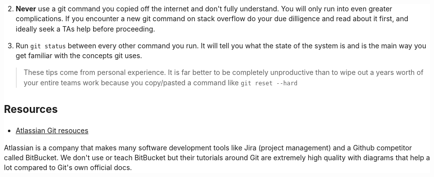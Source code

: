 2. **Never** use a git command you copied off the internet and don't fully understand. You will only run into even greater complications. If you encounter a new git command on stack overflow do your due dilligence and read about it first, and ideally seek a TAs help before proceeding.

3. Run `git status` between every other command you run. It will tell you what the state of the system is and is the main way you get familiar with the concepts git uses.

> These tips come from personal experience. It is far better to be completely unproductive than to wipe out a years worth of your entire teams work because you copy/pasted a command like `git reset --hard`

## Resources

- [Atlassian Git resouces](./https://www.atlassian.com/git/tutorials/setting-up-a-repository)

Atlassian is a company that makes many software development tools like Jira (project management) and a Github competitor called BitBucket. We don't use or teach BitBucket but their tutorials around Git are extremely high quality with diagrams that help a lot compared to Git's own official docs.
